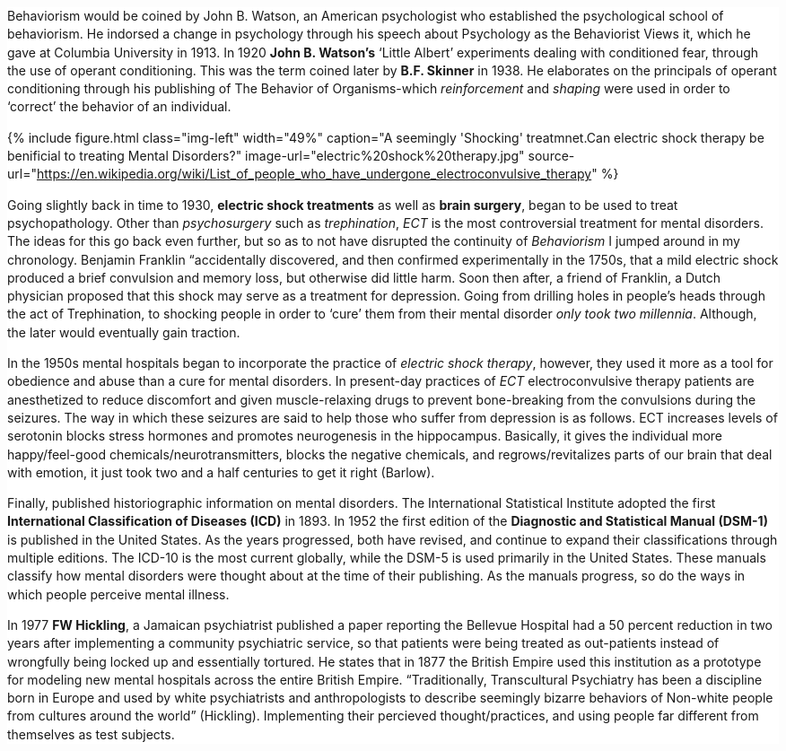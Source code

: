 
Behaviorism would be coined by John B. Watson, an American psychologist who established the psychological school of behaviorism. He indorsed a change in psychology through his speech about Psychology as the Behaviorist Views it, which he gave at Columbia University in 1913. In 1920 **John B. Watson’s** ‘Little Albert’ experiments dealing with conditioned fear, through the use of operant conditioning. This was the term coined later by **B.F. Skinner** in 1938. He elaborates on the principals of operant conditioning through his publishing of The Behavior of Organisms-which *reinforcement* and *shaping* were used in order to ‘correct’ the behavior of an individual. 


{% include figure.html
  class="img-left"
  width="49%"
  caption="A seemingly 'Shocking' treatmnet.Can electric shock therapy be benificial to treating Mental Disorders?"
  image-url="electric%20shock%20therapy.jpg"
  source-url="https://en.wikipedia.org/wiki/List_of_people_who_have_undergone_electroconvulsive_therapy"
  %} 
  

Going slightly back in time to 1930, **electric shock treatments** as well as **brain surgery**, began to be used to treat psychopathology. Other than *psychosurgery* such as *trephination*, *ECT* is the most controversial treatment for mental disorders. The ideas for this go back even further, but so as to not have disrupted the continuity of *Behaviorism* I jumped around in my chronology. Benjamin Franklin “accidentally discovered, and then confirmed experimentally in the 1750s, that a mild electric shock produced a brief convulsion and memory loss, but otherwise did little harm. Soon then after, a friend of Franklin, a Dutch physician proposed that this shock may serve as a treatment for depression. Going from drilling holes in people’s heads through the act of Trephination, to shocking people in order to ‘cure’ them from their mental disorder *only took two millennia*. Although, the later would eventually gain traction. 

In the 1950s mental hospitals began to incorporate the practice of *electric shock therapy*, however, they used it more as a tool for obedience and abuse than a cure for mental disorders. In present-day practices of *ECT* electroconvulsive therapy patients are anesthetized to reduce discomfort and given muscle-relaxing drugs to prevent bone-breaking from the convulsions during the seizures. The way in which these seizures are said to help those who suffer from depression is as follows. ECT increases levels of serotonin blocks stress hormones and promotes neurogenesis in the hippocampus. Basically, it gives the individual more happy/feel-good chemicals/neurotransmitters, blocks the negative chemicals, and regrows/revitalizes parts of our brain that deal with emotion, it just took two and a half centuries to get it right (Barlow). 

Finally, published historiographic information on mental disorders. The International Statistical Institute adopted the first **International Classification of Diseases (ICD)** in 1893. In 1952 the first edition of the **Diagnostic and Statistical Manual (DSM-1)** is published in the United States. As the years progressed, both have revised, and continue to expand their classifications through multiple editions. The ICD-10 is the most current globally, while the DSM-5 is used primarily in the United States. These manuals classify how mental disorders were thought about at the time of their publishing. As the manuals progress, so do the ways in which people perceive mental illness. 

In 1977 **FW Hickling**, a Jamaican psychiatrist published a paper reporting the Bellevue Hospital had a 50 percent reduction in two years after implementing a community psychiatric service, so that patients were being treated as out-patients instead of wrongfully being locked up and essentially tortured. He states that in 1877 the British Empire used this institution as a prototype for modeling new mental hospitals across the entire British Empire. “Traditionally, Transcultural Psychiatry has been a discipline born in Europe and used by white psychiatrists and anthropologists to describe seemingly bizarre behaviors of Non-white people from cultures around the world” (Hickling). Implementing their percieved thought/practices, and using people far different from themselves as test subjects. 
